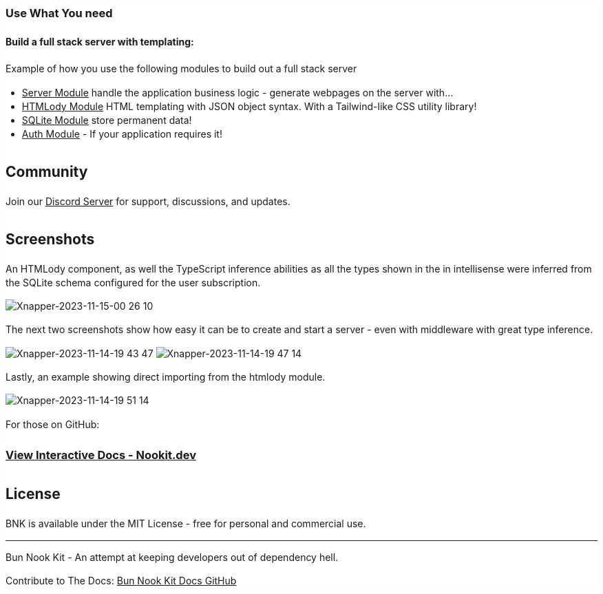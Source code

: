 
### Use What You need
#### Build a full stack server with templating:
Example of how you use the following modules to build out a full stack server
- [Server Module](readmes/server.md)   handle the application business logic - generate webpages on the server with...
- [HTMLody Module](readmes/htmlody.md) HTML templating with JSON object syntax. With a Tailwind-like CSS utility library!
- [SQLite Module](readmes/sqlite.md) store permanent data!
- [Auth Module](readmes/auth.md) - If your application requires it!

## Community

Join our [Discord Server](https://discord.gg/rQyWN7V6) for support, discussions, and updates.

## Screenshots

An HTMLody component, as well the TypeScript inference abilities as all the types shown in the in intellisense were inferred from the SQLite schema configured for the user subscription.

<img width="656" alt="Xnapper-2023-11-15-00 26 10" src="https://github.com/nookit-dev/bnkit-docs/assets/18100375/70dc6060-4897-4603-b027-e3f81076738d">

The next two screenshots show how easy it can be to create and start a server - even with middleware with great type inference.

<img width="555" alt="Xnapper-2023-11-14-19 43 47" src="https://github.com/nookit-dev/bnkit/assets/18100375/0d66c9ec-0f3a-487c-98f8-8c14faeaa82d">

<img width="582" alt="Xnapper-2023-11-14-19 47 14" src="https://github.com/nookit-dev/bnkit/assets/18100375/78afc0e7-46c0-4269-8072-e8622f111b08">

Lastly, an example showing direct importing from the htmlody module.

<img width="478" alt="Xnapper-2023-11-14-19 51 14" src="https://github.com/nookit-dev/bnkit/assets/18100375/9a70c8fa-a88a-48fc-95de-6c8dbadcb047">

For those on GitHub:
### [View Interactive Docs - Nookit.dev](https://nookit.dev/)
## License

BNK is available under the MIT License - free for personal and commercial use.

---

Bun Nook Kit - An attempt at keeping developers out of dependency hell.

Contribute to The Docs:
[Bun Nook Kit Docs GitHub](https://github.com/nookit-dev/bnkit-docs)

